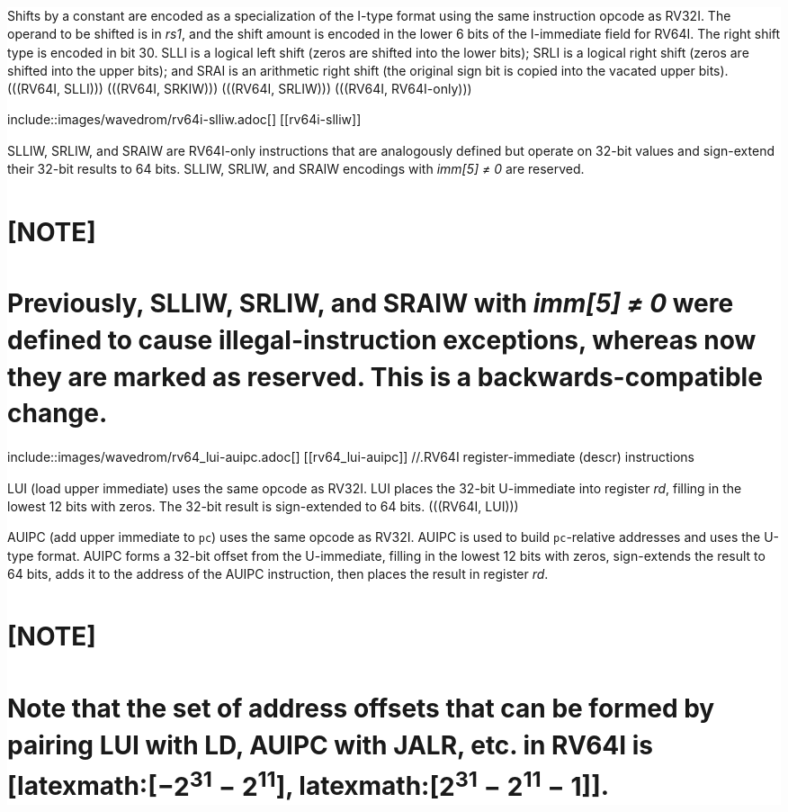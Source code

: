 Shifts by a constant are encoded as a specialization of the I-type
format using the same instruction opcode as RV32I. The operand to be
shifted is in _rs1_, and the shift amount is encoded in the lower 6 bits
of the I-immediate field for RV64I. The right shift type is encoded in
bit 30. SLLI is a logical left shift (zeros are shifted into the lower
bits); SRLI is a logical right shift (zeros are shifted into the upper
bits); and SRAI is an arithmetic right shift (the original sign bit is
copied into the vacated upper bits).
(((RV64I, SLLI)))
(((RV64I, SRKIW)))
(((RV64I, SRLIW)))
(((RV64I, RV64I-only)))

include::images/wavedrom/rv64i-slliw.adoc[]
[[rv64i-slliw]]

SLLIW, SRLIW, and SRAIW are RV64I-only instructions that are analogously
defined but operate on 32-bit values and sign-extend their 32-bit
results to 64 bits. SLLIW, SRLIW, and SRAIW encodings with
_imm[5] &#8800; 0_ are reserved.

# [NOTE]

Previously, SLLIW, SRLIW, and SRAIW with _imm[5] &#8800; 0_
were defined to cause illegal-instruction exceptions, whereas now they
are marked as reserved. This is a backwards-compatible change.
==============================================================================================

include::images/wavedrom/rv64_lui-auipc.adoc[]
[[rv64_lui-auipc]]
//.RV64I register-immediate (descr) instructions

LUI (load upper immediate) uses the same opcode as RV32I. LUI places the
32-bit U-immediate into register _rd_, filling in the lowest 12 bits
with zeros. The 32-bit result is sign-extended to 64 bits.
(((RV64I, LUI)))

AUIPC (add upper immediate to `pc`) uses the same opcode as RV32I. AUIPC
is used to build `pc`-relative addresses and uses the U-type format.
AUIPC forms a 32-bit offset from the U-immediate, filling in the lowest
12 bits with zeros, sign-extends the result to 64 bits, adds it to the
address of the AUIPC instruction, then places the result in register
_rd_.

# [NOTE]

Note that the set of address offsets that can be formed by pairing LUI
with LD, AUIPC with JALR, etc. in RV64I is
[latexmath:[${-}2^{31}{-}2^{11}$], latexmath:[$2^{31}{-}2^{11}{-}1$]].
==================================================================================================================================================================================================================================================================================
